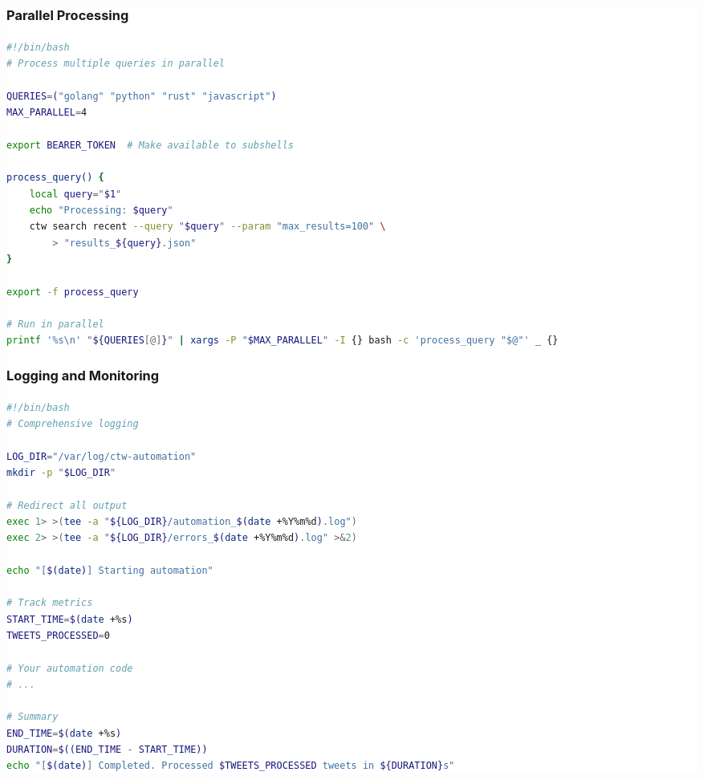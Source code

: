### Parallel Processing

```bash
#!/bin/bash
# Process multiple queries in parallel

QUERIES=("golang" "python" "rust" "javascript")
MAX_PARALLEL=4

export BEARER_TOKEN  # Make available to subshells

process_query() {
    local query="$1"
    echo "Processing: $query"
    ctw search recent --query "$query" --param "max_results=100" \
        > "results_${query}.json"
}

export -f process_query

# Run in parallel
printf '%s\n' "${QUERIES[@]}" | xargs -P "$MAX_PARALLEL" -I {} bash -c 'process_query "$@"' _ {}
```

### Logging and Monitoring

```bash
#!/bin/bash
# Comprehensive logging

LOG_DIR="/var/log/ctw-automation"
mkdir -p "$LOG_DIR"

# Redirect all output
exec 1> >(tee -a "${LOG_DIR}/automation_$(date +%Y%m%d).log")
exec 2> >(tee -a "${LOG_DIR}/errors_$(date +%Y%m%d).log" >&2)

echo "[$(date)] Starting automation"

# Track metrics
START_TIME=$(date +%s)
TWEETS_PROCESSED=0

# Your automation code
# ...

# Summary
END_TIME=$(date +%s)
DURATION=$((END_TIME - START_TIME))
echo "[$(date)] Completed. Processed $TWEETS_PROCESSED tweets in ${DURATION}s"
```

